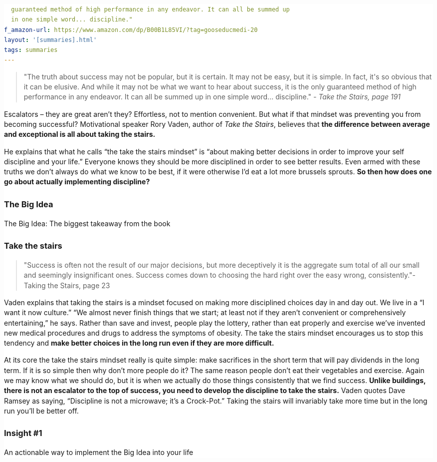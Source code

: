 ```yaml
  guaranteed method of high performance in any endeavor. It can all be summed up
  in one simple word... discipline."
f_amazon-url: https://www.amazon.com/dp/B00B1L85VI/?tag=gooseducmedi-20
layout: '[summaries].html'
tags: summaries
---
```


> "The truth about success may not be popular, but it is certain. It may not be easy, but it is simple. In fact, it's so obvious that it can be elusive. And while it may not be what we want to hear about success, it is the only guaranteed method of high performance in any endeavor. It can all be summed up in one simple word... discipline." _\- Take the Stairs, page 191_

Escalators – they are great aren’t they? Effortless, not to mention convenient. But what if that mindset was preventing you from becoming successful? Motivational speaker Rory Vaden, author of _Take the Stairs_, believes that **the difference between average and exceptional is all about taking the stairs.**

He explains that what he calls “the take the stairs mindset” is “about making better decisions in order to improve your self discipline and your life.” Everyone knows they should be more disciplined in order to see better results. Even armed with these truths we don’t always do what we know to be best, if it were otherwise I’d eat a lot more brussels sprouts. **So then how does one go about actually implementing discipline?**

### The Big Idea

The Big Idea: The biggest takeaway from the book

### Take the stairs

> "Success is often not the result of our major decisions, but more deceptively it is the aggregate sum total of all our small and seemingly insignificant ones. Success comes down to choosing the hard right over the easy wrong, consistently."- Taking the Stairs, page 23

Vaden explains that taking the stairs is a mindset focused on making more disciplined choices day in and day out. We live in a “I want it now culture.” “We almost never finish things that we start; at least not if they aren’t convenient or comprehensively entertaining,” he says. Rather than save and invest, people play the lottery, rather than eat properly and exercise we’ve invented new medical procedures and drugs to address the symptoms of obesity. The take the stairs mindset encourages us to stop this tendency and **make better choices in the long run even if they are more difficult.**

At its core the take the stairs mindset really is quite simple: make sacrifices in the short term that will pay dividends in the long term. If it is so simple then why don’t more people do it? The same reason people don’t eat their vegetables and exercise. Again we may know what we should do, but it is when we actually do those things consistently that we find success. **Unlike buildings, there is not an escalator to the top of success, you need to develop the discipline to take the stairs.** Vaden quotes Dave Ramsey as saying, “Discipline is not a microwave; it’s a Crock-Pot.” Taking the stairs will invariably take more time but in the long run you’ll be better off.

### Insight #1

An actionable way to implement the Big Idea into your life
